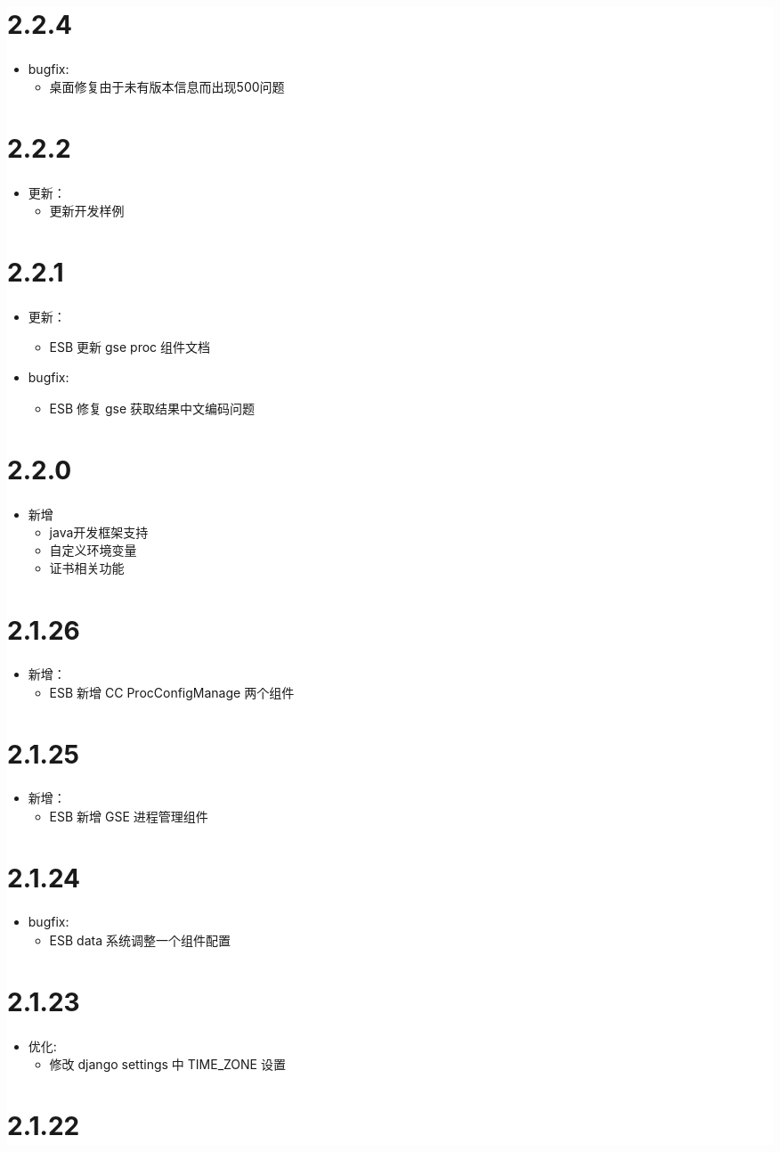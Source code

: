 # 2.2.4
- bugfix:
    - 桌面修复由于未有版本信息而出现500问题

# 2.2.2
- 更新：
    - 更新开发样例

# 2.2.1
- 更新：
    - ESB 更新 gse proc 组件文档

- bugfix:
    - ESB 修复 gse 获取结果中文编码问题

# 2.2.0

- 新增
    - java开发框架支持
    - 自定义环境变量
    - 证书相关功能

# 2.1.26

- 新增：
    - ESB 新增 CC ProcConfigManage 两个组件

# 2.1.25

- 新增：
    - ESB 新增 GSE 进程管理组件

# 2.1.24

- bugfix:
    - ESB data 系统调整一个组件配置

# 2.1.23

- 优化:
   - 修改 django settings 中 TIME_ZONE 设置

# 2.1.22
